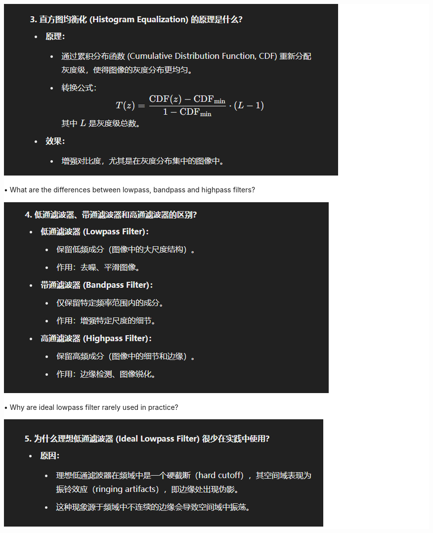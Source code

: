 ![image-20241210154841741](img/dd2423/image-20241210154841741.png)

• What are the differences between lowpass, bandpass and highpass filters?

![image-20241210154849815](img/dd2423/image-20241210154849815.png)

• Why are ideal lowpass filter rarely used in practice?

![image-20241210154902224](img/dd2423/image-20241210154902224.png)
